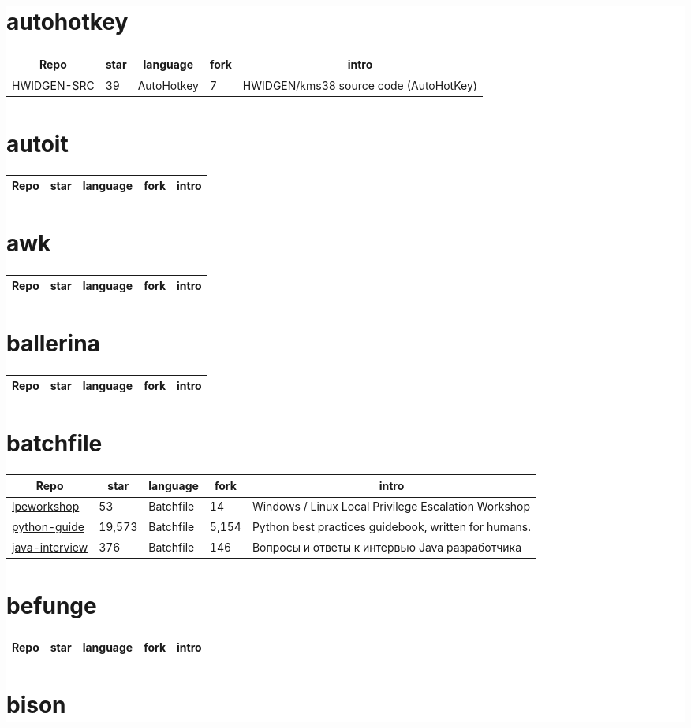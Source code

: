 

# autohotkey

Repo|star|language|fork|intro
-|-|-|-|-
[HWIDGEN-SRC](https://github.com/CHEF-KOCH/HWIDGEN-SRC)|39|AutoHotkey|7|HWIDGEN/kms38 source code (AutoHotKey)


# autoit

Repo|star|language|fork|intro
-|-|-|-|-



# awk

Repo|star|language|fork|intro
-|-|-|-|-



# ballerina

Repo|star|language|fork|intro
-|-|-|-|-



# batchfile

Repo|star|language|fork|intro
-|-|-|-|-
[lpeworkshop](https://github.com/sagishahar/lpeworkshop)|53|Batchfile|14|Windows / Linux Local Privilege Escalation Workshop
[python-guide](https://github.com/realpython/python-guide)|19,573|Batchfile|5,154|Python best practices guidebook, written for humans.
[java-interview](https://github.com/enhorse/java-interview)|376|Batchfile|146|Вопросы и ответы к интервью Java разработчика


# befunge

Repo|star|language|fork|intro
-|-|-|-|-



# bison
